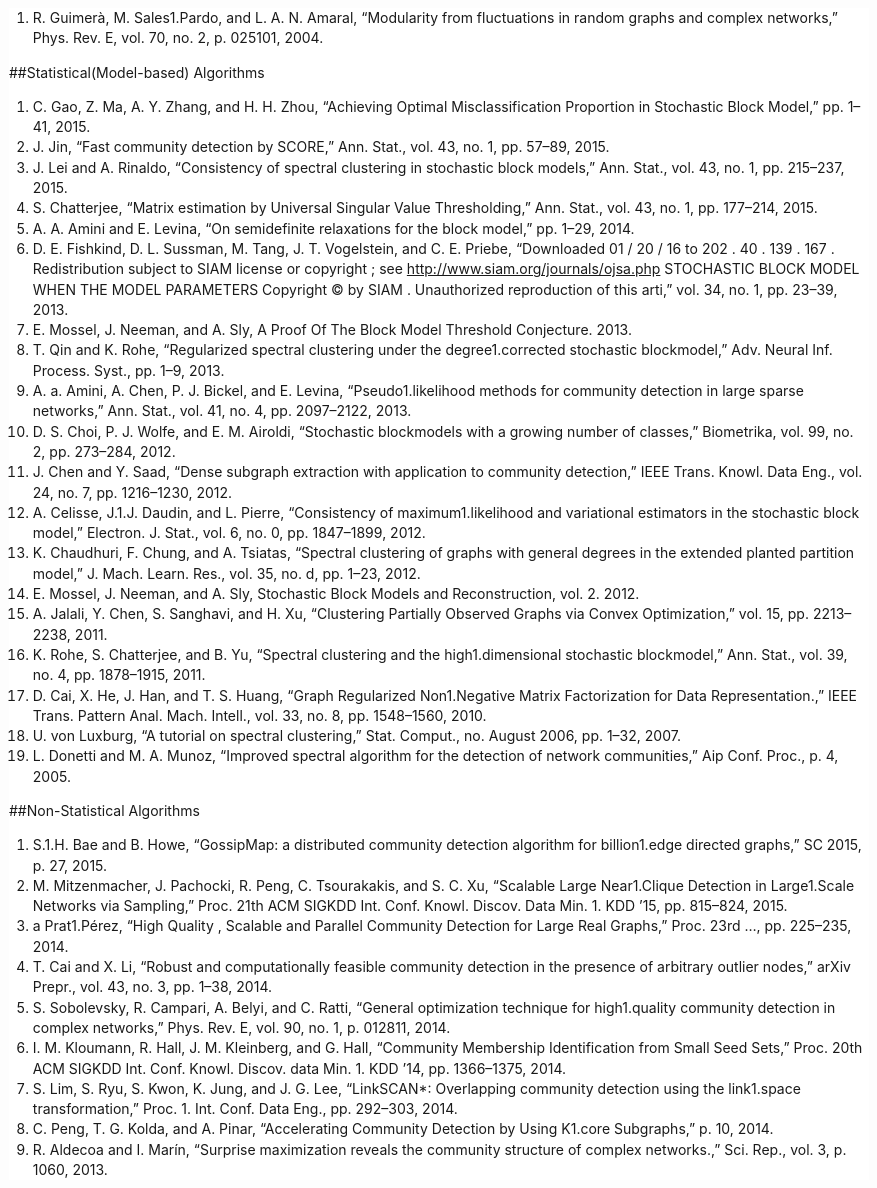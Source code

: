 1.  R. Guimerà, M. Sales1.Pardo, and L. A. N. Amaral, “Modularity from fluctuations in random graphs and complex networks,” Phys. Rev. E, vol. 70, no. 2, p. 025101, 2004.

##Statistical(Model-based) Algorithms
1.  C. Gao, Z. Ma, A. Y. Zhang, and H. H. Zhou, “Achieving Optimal Misclassification Proportion in Stochastic Block Model,” pp. 1–41, 2015.
1.  J. Jin, “Fast community detection by SCORE,” Ann. Stat., vol. 43, no. 1, pp. 57–89, 2015.
1.  J. Lei and A. Rinaldo, “Consistency of spectral clustering in stochastic block models,” Ann. Stat., vol. 43, no. 1, pp. 215–237, 2015.
1.  S. Chatterjee, “Matrix estimation by Universal Singular Value Thresholding,” Ann. Stat., vol. 43, no. 1, pp. 177–214, 2015.
1.  A. A. Amini and E. Levina, “On semidefinite relaxations for the block model,” pp. 1–29, 2014.
1.  D. E. Fishkind, D. L. Sussman, M. Tang, J. T. Vogelstein, and C. E. Priebe, “Downloaded 01 / 20 / 16 to 202 . 40 . 139 . 167 . Redistribution subject to SIAM license or copyright ; see http://www.siam.org/journals/ojsa.php STOCHASTIC BLOCK MODEL WHEN THE MODEL PARAMETERS Copyright © by SIAM . Unauthorized reproduction of this arti,” vol. 34, no. 1, pp. 23–39, 2013.
1.  E. Mossel, J. Neeman, and A. Sly, A Proof Of The Block Model Threshold Conjecture. 2013.
1.  T. Qin and K. Rohe, “Regularized spectral clustering under the degree1.corrected stochastic blockmodel,” Adv. Neural Inf. Process. Syst., pp. 1–9, 2013.
1.  A. a. Amini, A. Chen, P. J. Bickel, and E. Levina, “Pseudo1.likelihood methods for community detection in large sparse networks,” Ann. Stat., vol. 41, no. 4, pp. 2097–2122, 2013.
1.  D. S. Choi, P. J. Wolfe, and E. M. Airoldi, “Stochastic blockmodels with a growing number of classes,” Biometrika, vol. 99, no. 2, pp. 273–284, 2012.
1.  J. Chen and Y. Saad, “Dense subgraph extraction with application to community detection,” IEEE Trans. Knowl. Data Eng., vol. 24, no. 7, pp. 1216–1230, 2012.
1.  A. Celisse, J.1.J. Daudin, and L. Pierre, “Consistency of maximum1.likelihood and variational estimators in the stochastic block model,” Electron. J. Stat., vol. 6, no. 0, pp. 1847–1899, 2012.
1.  K. Chaudhuri, F. Chung, and A. Tsiatas, “Spectral clustering of graphs with general degrees in the extended planted partition model,” J. Mach. Learn. Res., vol. 35, no. d, pp. 1–23, 2012.
1.  E. Mossel, J. Neeman, and A. Sly, Stochastic Block Models and Reconstruction, vol. 2. 2012.
1.  A. Jalali, Y. Chen, S. Sanghavi, and H. Xu, “Clustering Partially Observed Graphs via Convex Optimization,” vol. 15, pp. 2213–2238, 2011.
1.  K. Rohe, S. Chatterjee, and B. Yu, “Spectral clustering and the high1.dimensional stochastic blockmodel,” Ann. Stat., vol. 39, no. 4, pp. 1878–1915, 2011.
1.  D. Cai, X. He, J. Han, and T. S. Huang, “Graph Regularized Non1.Negative Matrix Factorization for Data Representation.,” IEEE Trans. Pattern Anal. Mach. Intell., vol. 33, no. 8, pp. 1548–1560, 2010.
1.  U. von Luxburg, “A tutorial on spectral clustering,” Stat. Comput., no. August 2006, pp. 1–32, 2007.
1.  L. Donetti and M. A. Munoz, “Improved spectral algorithm for the detection of network communities,” Aip Conf. Proc., p. 4, 2005.

##Non-Statistical Algorithms
1.  S.1.H. Bae and B. Howe, “GossipMap: a distributed community detection algorithm for billion1.edge directed graphs,” SC 2015, p. 27, 2015.
1.  M. Mitzenmacher, J. Pachocki, R. Peng, C. Tsourakakis, and S. C. Xu, “Scalable Large Near1.Clique Detection in Large1.Scale Networks via Sampling,” Proc. 21th ACM SIGKDD Int. Conf. Knowl. Discov. Data Min. 1. KDD ’15, pp. 815–824, 2015.
1.  a Prat1.Pérez, “High Quality , Scalable and Parallel Community Detection for Large Real Graphs,” Proc. 23rd …, pp. 225–235, 2014.
1.  T. Cai and X. Li, “Robust and computationally feasible community detection in the presence of arbitrary outlier nodes,” arXiv Prepr., vol. 43, no. 3, pp. 1–38, 2014.
1.  S. Sobolevsky, R. Campari, A. Belyi, and C. Ratti, “General optimization technique for high1.quality community detection in complex networks,” Phys. Rev. E, vol. 90, no. 1, p. 012811, 2014.
1.  I. M. Kloumann, R. Hall, J. M. Kleinberg, and G. Hall, “Community Membership Identification from Small Seed Sets,” Proc. 20th ACM SIGKDD Int. Conf. Knowl. Discov. data Min. 1. KDD ’14, pp. 1366–1375, 2014.
1.  S. Lim, S. Ryu, S. Kwon, K. Jung, and J. G. Lee, “LinkSCAN*: Overlapping community detection using the link1.space transformation,” Proc. 1. Int. Conf. Data Eng., pp. 292–303, 2014.
1.  C. Peng, T. G. Kolda, and A. Pinar, “Accelerating Community Detection by Using K1.core Subgraphs,” p. 10, 2014.
1.  R. Aldecoa and I. Marín, “Surprise maximization reveals the community structure of complex networks.,” Sci. Rep., vol. 3, p. 1060, 2013.
